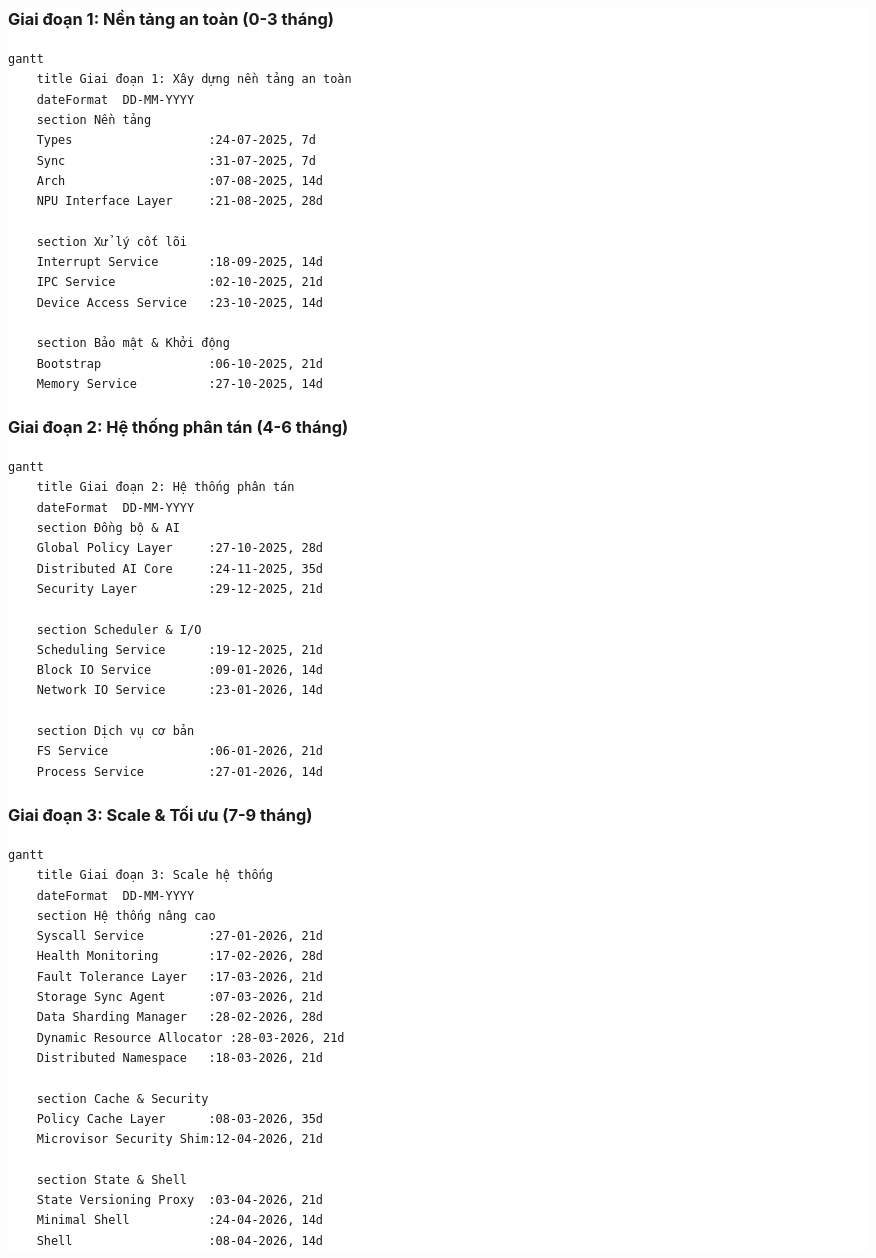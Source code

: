 ### Giai đoạn 1: Nền tảng an toàn (0-3 tháng)
```mermaid
gantt
    title Giai đoạn 1: Xây dựng nền tảng an toàn
    dateFormat  DD-MM-YYYY
    section Nền tảng
    Types                   :24-07-2025, 7d
    Sync                    :31-07-2025, 7d
    Arch                    :07-08-2025, 14d
    NPU Interface Layer     :21-08-2025, 28d

    section Xử lý cốt lõi
    Interrupt Service       :18-09-2025, 14d
    IPC Service             :02-10-2025, 21d
    Device Access Service   :23-10-2025, 14d

    section Bảo mật & Khởi động
    Bootstrap               :06-10-2025, 21d
    Memory Service          :27-10-2025, 14d
```

### Giai đoạn 2: Hệ thống phân tán (4-6 tháng)
```mermaid
gantt
    title Giai đoạn 2: Hệ thống phân tán
    dateFormat  DD-MM-YYYY
    section Đồng bộ & AI
    Global Policy Layer     :27-10-2025, 28d
    Distributed AI Core     :24-11-2025, 35d
    Security Layer          :29-12-2025, 21d

    section Scheduler & I/O
    Scheduling Service      :19-12-2025, 21d
    Block IO Service        :09-01-2026, 14d
    Network IO Service      :23-01-2026, 14d

    section Dịch vụ cơ bản
    FS Service              :06-01-2026, 21d
    Process Service         :27-01-2026, 14d
```

### Giai đoạn 3: Scale & Tối ưu (7-9 tháng)
```mermaid
gantt
    title Giai đoạn 3: Scale hệ thống
    dateFormat  DD-MM-YYYY
    section Hệ thống nâng cao
    Syscall Service         :27-01-2026, 21d
    Health Monitoring       :17-02-2026, 28d
    Fault Tolerance Layer   :17-03-2026, 21d
    Storage Sync Agent      :07-03-2026, 21d
    Data Sharding Manager   :28-02-2026, 28d
    Dynamic Resource Allocator :28-03-2026, 21d
    Distributed Namespace   :18-03-2026, 21d

    section Cache & Security
    Policy Cache Layer      :08-03-2026, 35d
    Microvisor Security Shim:12-04-2026, 21d

    section State & Shell
    State Versioning Proxy  :03-04-2026, 21d
    Minimal Shell           :24-04-2026, 14d
    Shell                   :08-04-2026, 14d
```